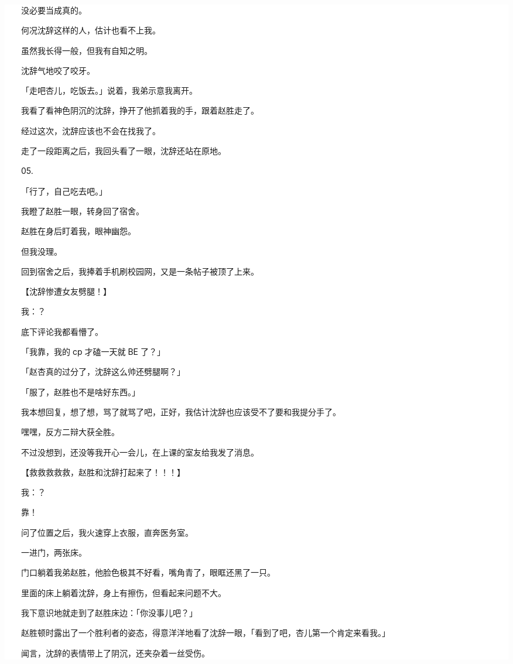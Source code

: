 &emsp;&emsp;没必要当成真的。  
  
&emsp;&emsp;何况沈辞这样的人，估计也看不上我。  
  
&emsp;&emsp;虽然我长得一般，但我有自知之明。  
  
&emsp;&emsp;沈辞气地咬了咬牙。  
  
&emsp;&emsp;「走吧杏儿，吃饭去。」说着，我弟示意我离开。  
  
&emsp;&emsp;我看了看神色阴沉的沈辞，挣开了他抓着我的手，跟着赵胜走了。  
  
&emsp;&emsp;经过这次，沈辞应该也不会在找我了。  
  
&emsp;&emsp;走了一段距离之后，我回头看了一眼，沈辞还站在原地。  
  
&emsp;&emsp;05.  
  
&emsp;&emsp;「行了，自己吃去吧。」  
  
&emsp;&emsp;我瞪了赵胜一眼，转身回了宿舍。  
  
&emsp;&emsp;赵胜在身后盯着我，眼神幽怨。  
  
&emsp;&emsp;但我没理。  
  
&emsp;&emsp;回到宿舍之后，我捧着手机刷校园网，又是一条帖子被顶了上来。  
  
&emsp;&emsp;【沈辞惨遭女友劈腿！】  
  
&emsp;&emsp;我：？  
  
&emsp;&emsp;底下评论我都看懵了。  
  
&emsp;&emsp;「我靠，我的 cp 才磕一天就 BE 了？」  
  
&emsp;&emsp;「赵杏真的过分了，沈辞这么帅还劈腿啊？」  
  
&emsp;&emsp;「服了，赵胜也不是啥好东西。」  
  
&emsp;&emsp;我本想回复，想了想，骂了就骂了吧，正好，我估计沈辞也应该受不了要和我提分手了。  
  
&emsp;&emsp;嘿嘿，反方二辩大获全胜。  
  
&emsp;&emsp;不过没想到，还没等我开心一会儿，在上课的室友给我发了消息。  
  
&emsp;&emsp;【救救救救救，赵胜和沈辞打起来了！！！】  
  
&emsp;&emsp;我：？  
  
&emsp;&emsp;靠！  
  
&emsp;&emsp;问了位置之后，我火速穿上衣服，直奔医务室。  
  
&emsp;&emsp;一进门，两张床。  
  
&emsp;&emsp;门口躺着我弟赵胜，他脸色极其不好看，嘴角青了，眼眶还黑了一只。  
  
&emsp;&emsp;里面的床上躺着沈辞，身上有擦伤，但看起来问题不大。  
  
&emsp;&emsp;我下意识地就走到了赵胜床边：「你没事儿吧？」  
  
&emsp;&emsp;赵胜顿时露出了一个胜利者的姿态，得意洋洋地看了沈辞一眼，「看到了吧，杏儿第一个肯定来看我。」  
  
&emsp;&emsp;闻言，沈辞的表情带上了阴沉，还夹杂着一丝受伤。  
  